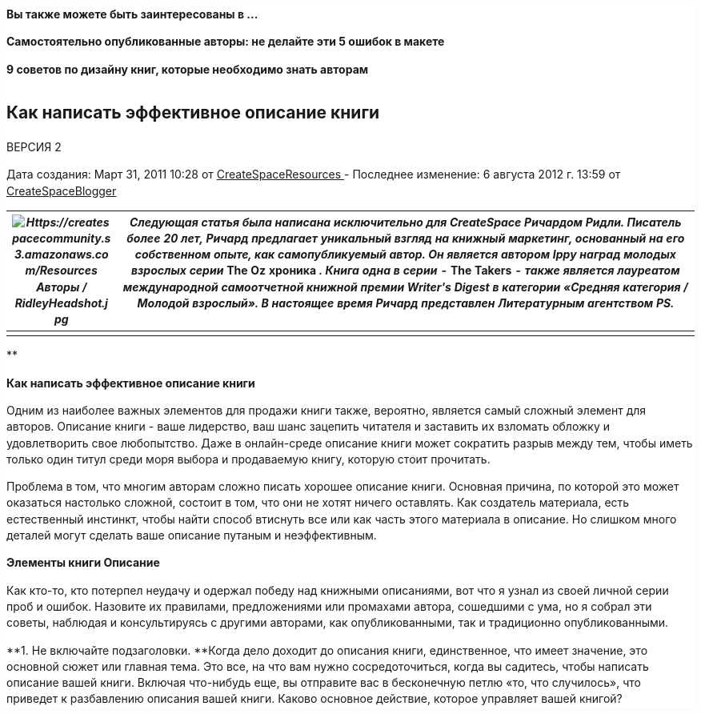  

 

 

**Вы также можете быть заинтересованы в ...**

 

**Самостоятельно опубликованные авторы: не делайте эти 5 ошибок в макете**

**9 советов по дизайну книг, которые необходимо знать авторам**





## Как написать эффективное описание книги

ВЕРСИЯ 2 

Дата создания: Март 31, 2011 10:28 от [CreateSpaceResources ](https://forums.createspace.com/en/community/people/CreateSpaceResources)- Последнее изменение: 6 августа 2012 г. 13:59 от [CreateSpaceBlogger](https://forums.createspace.com/en/community/people/CreateSpaceBlogger)

| *![Https://createspacecommunity.s3.amazonaws.com/Resources Авторы / RidleyHeadshot.jpg](https://createspacecommunity.s3.amazonaws.com/Resources%20Contributors/RidleyHeadshot.jpg)* | *Следующая статья была написана исключительно для CreateSpace Ричардом Ридли. Писатель более 20 лет, Ричард предлагает уникальный взгляд на книжный маркетинг, основанный на его собственном опыте, как самопубликуемый автор. Он является автором Ippy наград молодых взрослых серии* The Oz хроника *. Книга одна в серии -* The Takers *- также является лауреатом международной самоотчетной книжной премии Writer's Digest в категории «Средняя категория / Молодой взрослый». В настоящее время Ричард представлен Литературным агентством PS.* |
| ---------------------------------------- | ---------------------------------------- |
|                                          |                                          |

**

 

**Как написать эффективное описание книги**

 

Одним из наиболее важных элементов для продажи книги также, вероятно, является самый сложный элемент для авторов. Описание книги - ваше лидерство, ваш шанс зацепить читателя и заставить их взломать обложку и удовлетворить свое любопытство. Даже в онлайн-среде описание книги может сократить разрыв между тем, чтобы иметь только один титул среди моря выбора и продаваемую книгу, которую стоит прочитать.

 

Проблема в том, что многим авторам сложно писать хорошее описание книги. Основная причина, по которой это может оказаться настолько сложной, состоит в том, что они не хотят ничего оставлять. Как создатель материала, есть естественный инстинкт, чтобы найти способ втиснуть все или как часть этого материала в описание. Но слишком много деталей могут сделать ваше описание путаным и неэффективным.

 

**Элементы книги Описание**

 

Как кто-то, кто потерпел неудачу и одержал победу над книжными описаниями, вот что я узнал из своей личной серии проб и ошибок. Назовите их правилами, предложениями или промахами автора, сошедшими с ума, но я собрал эти советы, наблюдая и консультируясь с другими авторами, как опубликованными, так и традиционно опубликованными.

 

**1. Не включайте подзаголовки. **Когда дело доходит до описания книги, единственное, что имеет значение, это основной сюжет или главная тема. Это все, на что вам нужно сосредоточиться, когда вы садитесь, чтобы написать описание вашей книги. Включая что-нибудь еще, вы отправите вас в бесконечную петлю «то, что случилось», что приведет к разбавлению описания вашей книги. Каково основное действие, которое управляет вашей книгой?
